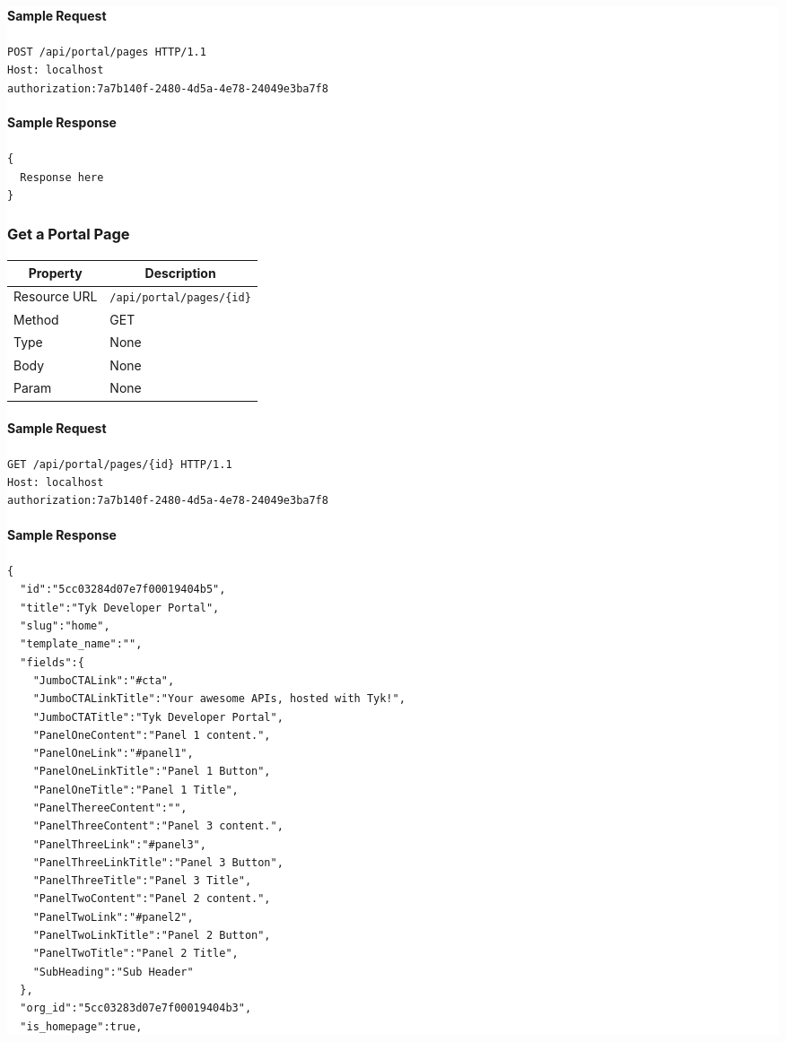 #### Sample Request

```{.copyWrapper}
POST /api/portal/pages HTTP/1.1
Host: localhost
authorization:7a7b140f-2480-4d5a-4e78-24049e3ba7f8
```

#### Sample Response

```
{
  Response here
}
```

### Get a Portal Page

| **Property** | **Description**          |
| ------------ | ------------------------ |
| Resource URL | `/api/portal/pages/{id}`      |
| Method       | GET                      |
| Type         | None                     |
| Body         | None                     |
| Param        | None                     |

#### Sample Request

```{.copyWrapper}
GET /api/portal/pages/{id} HTTP/1.1
Host: localhost
authorization:7a7b140f-2480-4d5a-4e78-24049e3ba7f8
```

#### Sample Response

```
{
  "id":"5cc03284d07e7f00019404b5",
  "title":"Tyk Developer Portal",
  "slug":"home",
  "template_name":"",
  "fields":{
    "JumboCTALink":"#cta",
    "JumboCTALinkTitle":"Your awesome APIs, hosted with Tyk!",
    "JumboCTATitle":"Tyk Developer Portal",
    "PanelOneContent":"Panel 1 content.",
    "PanelOneLink":"#panel1",
    "PanelOneLinkTitle":"Panel 1 Button",
    "PanelOneTitle":"Panel 1 Title",
    "PanelThereeContent":"",
    "PanelThreeContent":"Panel 3 content.",
    "PanelThreeLink":"#panel3",
    "PanelThreeLinkTitle":"Panel 3 Button",
    "PanelThreeTitle":"Panel 3 Title",
    "PanelTwoContent":"Panel 2 content.",
    "PanelTwoLink":"#panel2",
    "PanelTwoLinkTitle":"Panel 2 Button",
    "PanelTwoTitle":"Panel 2 Title",
    "SubHeading":"Sub Header"
  },
  "org_id":"5cc03283d07e7f00019404b3",
  "is_homepage":true,
```